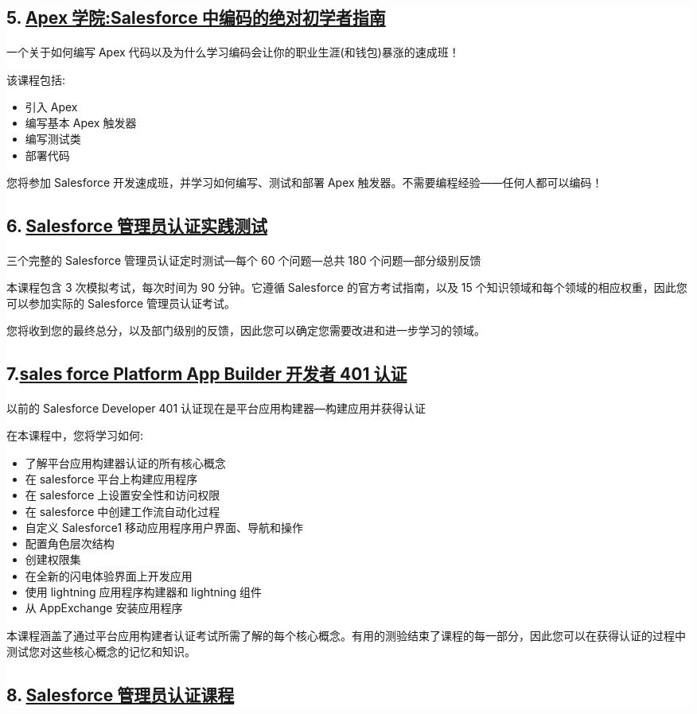 ## 5. [Apex 学院:Salesforce 中编码的绝对初学者指南](https://pluralsight.pxf.io/c/1137078/424552/7490?u=https%3A%2F%2Fwww.pluralsight.com%2Fcourses%2Fapex-absolute-beginner-guide-coding-salesforce&subId1=quickcode)

一个关于如何编写 Apex 代码以及为什么学习编码会让你的职业生涯(和钱包)暴涨的速成班！

该课程包括:

*   引入 Apex
*   编写基本 Apex 触发器
*   编写测试类
*   部署代码

您将参加 Salesforce 开发速成班，并学习如何编写、测试和部署 Apex 触发器。不需要编程经验——任何人都可以编码！

## 6. [Salesforce 管理员认证实践测试](https://click.linksynergy.com/deeplink?id=Fh5UMknfYAU&mid=39197&u1=quickcode&murl=https%3A%2F%2Fwww.udemy.com%2Fsalesforce-administrator-certification-practice-tests%2F)

三个完整的 Salesforce 管理员认证定时测试—每个 60 个问题—总共 180 个问题—部分级别反馈

本课程包含 3 次模拟考试，每次时间为 90 分钟。它遵循 Salesforce 的官方考试指南，以及 15 个知识领域和每个领域的相应权重，因此您可以参加实际的 Salesforce 管理员认证考试。

您将收到您的最终总分，以及部门级别的反馈，因此您可以确定您需要改进和进一步学习的领域。

## 7.[sales force Platform App Builder 开发者 401 认证](https://click.linksynergy.com/deeplink?id=Fh5UMknfYAU&mid=39197&u1=quickcode&murl=https%3A%2F%2Fwww.udemy.com%2Fsalesforce-platform-app-builder%2F)

以前的 Salesforce Developer 401 认证现在是平台应用构建器—构建应用并获得认证

在本课程中，您将学习如何:

*   了解平台应用构建器认证的所有核心概念
*   在 salesforce 平台上构建应用程序
*   在 salesforce 上设置安全性和访问权限
*   在 salesforce 中创建工作流自动化过程
*   自定义 Salesforce1 移动应用程序用户界面、导航和操作
*   配置角色层次结构
*   创建权限集
*   在全新的闪电体验界面上开发应用
*   使用 lightning 应用程序构建器和 lightning 组件
*   从 AppExchange 安装应用程序

本课程涵盖了通过平台应用构建者认证考试所需了解的每个核心概念。有用的测验结束了课程的每一部分，因此您可以在获得认证的过程中测试您对这些核心概念的记忆和知识。

## 8. [Salesforce 管理员认证课程](https://click.linksynergy.com/deeplink?id=Fh5UMknfYAU&mid=39197&u1=quickcode&murl=https%3A%2F%2Fwww.udemy.com%2Fbuild-your-app-using-salesforce%2F)
